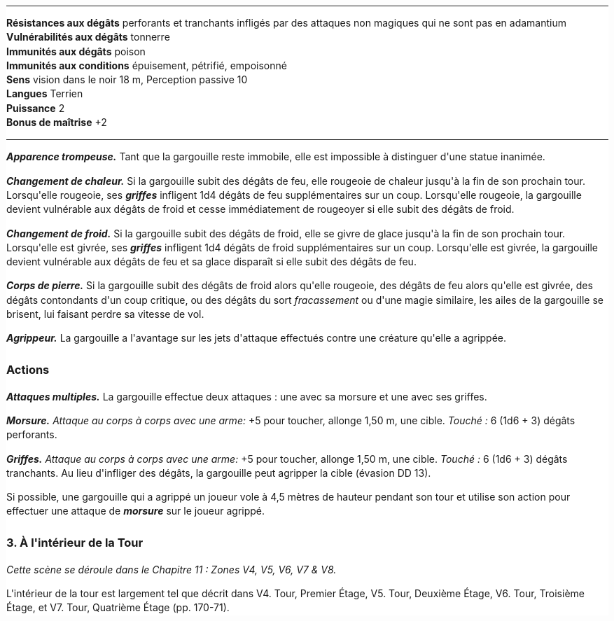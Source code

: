    </table>
   <hr>
   <strong>Résistances aux dégâts</strong> perforants et tranchants infligés par des attaques non magiques qui ne sont pas en adamantium<br>
   <strong>Vulnérabilités aux dégâts</strong> tonnerre<br>
   <strong>Immunités aux dégâts</strong> poison<br>
   <strong>Immunités aux conditions</strong> épuisement, pétrifié, empoisonné<br>  
   <strong>Sens</strong> vision dans le noir 18 m, Perception passive 10<br>
   <strong>Langues</strong> Terrien<br>
   <strong>Puissance</strong> 2<br>
   <strong>Bonus de maîtrise</strong> +2<br>
   <hr>
   <p><strong><em>Apparence trompeuse.</em></strong> Tant que la gargouille reste immobile, elle est impossible à distinguer d'une statue inanimée.</p>
   <p><strong><em>Changement de chaleur.</em></strong> Si la gargouille subit des dégâts de feu, elle rougeoie de chaleur jusqu'à la fin de son prochain tour. Lorsqu'elle rougeoie, ses <strong><em>griffes</em></strong> infligent 1d4 dégâts de feu supplémentaires sur un coup. Lorsqu'elle rougeoie, la gargouille devient vulnérable aux dégâts de froid et cesse immédiatement de rougeoyer si elle subit des dégâts de froid.</p>
   <p><strong><em>Changement de froid.</em></strong> Si la gargouille subit des dégâts de froid, elle se givre de glace jusqu'à la fin de son prochain tour. Lorsqu'elle est givrée, ses <strong><em>griffes</em></strong> infligent 1d4 dégâts de froid supplémentaires sur un coup. Lorsqu'elle est givrée, la gargouille devient vulnérable aux dégâts de feu et sa glace disparaît si elle subit des dégâts de feu.</p>
  <div class="break"></div>
   <p><strong><em>Corps de pierre.</em></strong> Si la gargouille subit des dégâts de froid alors qu'elle rougeoie, des dégâts de feu alors qu'elle est givrée, des dégâts contondants d'un coup critique, ou des dégâts du sort <em>fracassement</em> ou d'une magie similaire, les ailes de la gargouille se brisent, lui faisant perdre sa vitesse de vol.</p>
   <p><strong><em>Agrippeur.</em></strong> La gargouille a l'avantage sur les jets d'attaque effectués contre une créature qu'elle a agrippée.</p>
   <h3>Actions</h3>
   <p><strong><em>Attaques multiples.</em></strong> La gargouille effectue deux attaques : une avec sa morsure et une avec ses griffes.</p>
   <p><strong><em>Morsure.</em></strong> <em>Attaque au corps à corps avec une arme:</em> +5 pour toucher, allonge 1,50 m, une cible. <em>Touché :</em> 6 (1d6 + 3) dégâts perforants.</p>
   <p><strong><em>Griffes.</em></strong> <em>Attaque au corps à corps avec une arme:</em> +5 pour toucher, allonge 1,50 m, une cible. <em>Touché :</em> 6 (1d6 + 3) dégâts tranchants. Au lieu d'infliger des dégâts, la gargouille peut agripper la cible (évasion DD 13).</p>
</div>

Si possible, une gargouille qui a agrippé un joueur vole à 4,5 mètres de hauteur pendant son tour et utilise son action pour effectuer une attaque de _**morsure**_ sur le joueur agrippé.

### 3. À l'intérieur de la Tour

<span class="citation"><em>Cette scène se déroule dans le Chapitre 11 : Zones V4, V5, V6, V7 & V8.</em></span>

L'intérieur de la tour est largement tel que décrit dans <span class="citation">V4. Tour, Premier Étage, V5. Tour, Deuxième Étage, V6. Tour, Troisième Étage, et V7. Tour, Quatrième Étage (pp. 170-71)</span>.
